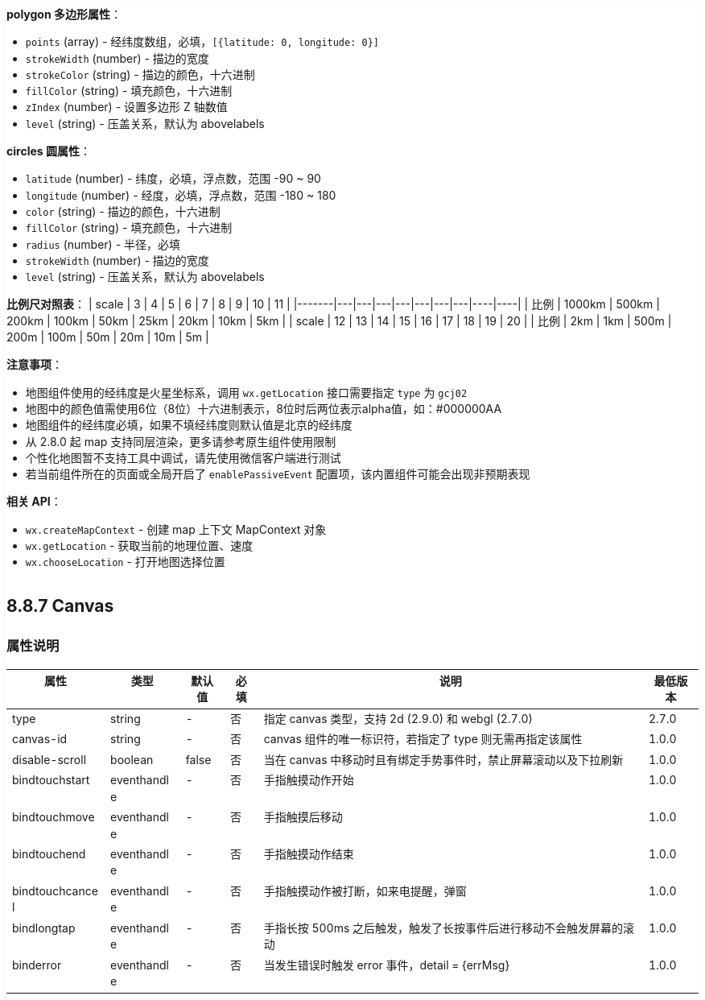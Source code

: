 **polygon 多边形属性**：
- `points` (array) - 经纬度数组，必填，`[{latitude: 0, longitude: 0}]`
- `strokeWidth` (number) - 描边的宽度
- `strokeColor` (string) - 描边的颜色，十六进制
- `fillColor` (string) - 填充颜色，十六进制
- `zIndex` (number) - 设置多边形 Z 轴数值
- `level` (string) - 压盖关系，默认为 abovelabels

**circles 圆属性**：
- `latitude` (number) - 纬度，必填，浮点数，范围 -90 ~ 90
- `longitude` (number) - 经度，必填，浮点数，范围 -180 ~ 180
- `color` (string) - 描边的颜色，十六进制
- `fillColor` (string) - 填充颜色，十六进制
- `radius` (number) - 半径，必填
- `strokeWidth` (number) - 描边的宽度
- `level` (string) - 压盖关系，默认为 abovelabels

**比例尺对照表**：
| scale | 3 | 4 | 5 | 6 | 7 | 8 | 9 | 10 | 11 |
|-------|---|---|---|---|---|---|---|----|----|
| 比例 | 1000km | 500km | 200km | 100km | 50km | 25km | 20km | 10km | 5km |
| scale | 12 | 13 | 14 | 15 | 16 | 17 | 18 | 19 | 20 |
| 比例 | 2km | 1km | 500m | 200m | 100m | 50m | 20m | 10m | 5m |

**注意事项**：
- 地图组件使用的经纬度是火星坐标系，调用 `wx.getLocation` 接口需要指定 `type` 为 `gcj02`
- 地图中的颜色值需使用6位（8位）十六进制表示，8位时后两位表示alpha值，如：#000000AA
- 地图组件的经纬度必填，如果不填经纬度则默认值是北京的经纬度
- 从 2.8.0 起 map 支持同层渲染，更多请参考原生组件使用限制
- 个性化地图暂不支持工具中调试，请先使用微信客户端进行测试
- 若当前组件所在的页面或全局开启了 `enablePassiveEvent` 配置项，该内置组件可能会出现非预期表现

**相关 API**：
- `wx.createMapContext` - 创建 map 上下文 MapContext 对象
- `wx.getLocation` - 获取当前的地理位置、速度
- `wx.chooseLocation` - 打开地图选择位置
## 8.8.7 Canvas

### 属性说明

| 属性 | 类型 | 默认值 | 必填 | 说明 | 最低版本 |
|------|------|--------|------|------|----------|
| type | string | - | 否 | 指定 canvas 类型，支持 2d (2.9.0) 和 webgl (2.7.0) | 2.7.0 |
| canvas-id | string | - | 否 | canvas 组件的唯一标识符，若指定了 type 则无需再指定该属性 | 1.0.0 |
| disable-scroll | boolean | false | 否 | 当在 canvas 中移动时且有绑定手势事件时，禁止屏幕滚动以及下拉刷新 | 1.0.0 |
| bindtouchstart | eventhandle | - | 否 | 手指触摸动作开始 | 1.0.0 |
| bindtouchmove | eventhandle | - | 否 | 手指触摸后移动 | 1.0.0 |
| bindtouchend | eventhandle | - | 否 | 手指触摸动作结束 | 1.0.0 |
| bindtouchcancel | eventhandle | - | 否 | 手指触摸动作被打断，如来电提醒，弹窗 | 1.0.0 |
| bindlongtap | eventhandle | - | 否 | 手指长按 500ms 之后触发，触发了长按事件后进行移动不会触发屏幕的滚动 | 1.0.0 |
| binderror | eventhandle | - | 否 | 当发生错误时触发 error 事件，detail = {errMsg} | 1.0.0 |
